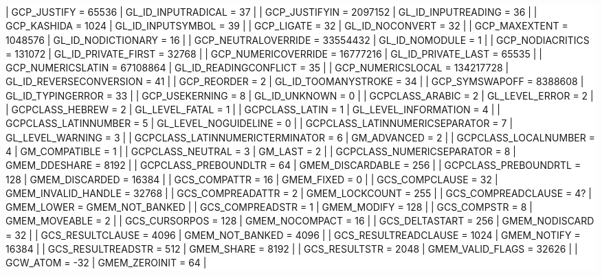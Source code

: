 | GCP_JUSTIFY = 65536 | GL_ID_INPUTRADICAL = 37 |
| GCP_JUSTIFYIN = 2097152 | GL_ID_INPUTREADING = 36 |
| GCP_KASHIDA = 1024 | GL_ID_INPUTSYMBOL = 39 |
| GCP_LIGATE = 32 | GL_ID_NOCONVERT = 32 |
| GCP_MAXEXTENT = 1048576 | GL_ID_NODICTIONARY = 16 |
| GCP_NEUTRALOVERRIDE = 33554432 | GL_ID_NOMODULE = 1 |
| GCP_NODIACRITICS = 131072 | GL_ID_PRIVATE_FIRST = 32768 |
| GCP_NUMERICOVERRIDE = 16777216 | GL_ID_PRIVATE_LAST = 65535 |
| GCP_NUMERICSLATIN = 67108864 | GL_ID_READINGCONFLICT = 35 |
| GCP_NUMERICSLOCAL = 134217728 | GL_ID_REVERSECONVERSION = 41 |
| GCP_REORDER = 2 | GL_ID_TOOMANYSTROKE = 34 |
| GCP_SYMSWAPOFF = 8388608 | GL_ID_TYPINGERROR = 33 |
| GCP_USEKERNING = 8 | GL_ID_UNKNOWN = 0 |
| GCPCLASS_ARABIC = 2 | GL_LEVEL_ERROR = 2 |
| GCPCLASS_HEBREW = 2 | GL_LEVEL_FATAL = 1 |
| GCPCLASS_LATIN = 1 | GL_LEVEL_INFORMATION = 4 |
| GCPCLASS_LATINNUMBER = 5 | GL_LEVEL_NOGUIDELINE = 0 |
| GCPCLASS_LATINNUMERICSEPARATOR = 7 | GL_LEVEL_WARNING = 3 |
| GCPCLASS_LATINNUMERICTERMINATOR = 6 | GM_ADVANCED = 2 |
| GCPCLASS_LOCALNUMBER = 4 | GM_COMPATIBLE = 1 |
| GCPCLASS_NEUTRAL = 3 | GM_LAST = 2 |
| GCPCLASS_NUMERICSEPARATOR = 8 | GMEM_DDESHARE = 8192 |
| GCPCLASS_PREBOUNDLTR = 64 | GMEM_DISCARDABLE = 256 |
| GCPCLASS_PREBOUNDRTL = 128 | GMEM_DISCARDED = 16384 |
| GCS_COMPATTR = 16 | GMEM_FIXED = 0 |
| GCS_COMPCLAUSE = 32 | GMEM_INVALID_HANDLE = 32768 |
| GCS_COMPREADATTR = 2 | GMEM_LOCKCOUNT = 255 |
| GCS_COMPREADCLAUSE = 4? | GMEM_LOWER = GMEM_NOT_BANKED |
| GCS_COMPREADSTR = 1 | GMEM_MODIFY = 128 |
| GCS_COMPSTR = 8 | GMEM_MOVEABLE = 2 |
| GCS_CURSORPOS = 128 | GMEM_NOCOMPACT = 16 |
| GCS_DELTASTART = 256 | GMEM_NODISCARD = 32 |
| GCS_RESULTCLAUSE = 4096 | GMEM_NOT_BANKED = 4096 |
| GCS_RESULTREADCLAUSE = 1024 | GMEM_NOTIFY = 16384 |
| GCS_RESULTREADSTR = 512 | GMEM_SHARE = 8192 |
| GCS_RESULTSTR = 2048 | GMEM_VALID_FLAGS = 32626 |
| GCW_ATOM = -32 | GMEM_ZEROINIT = 64 |